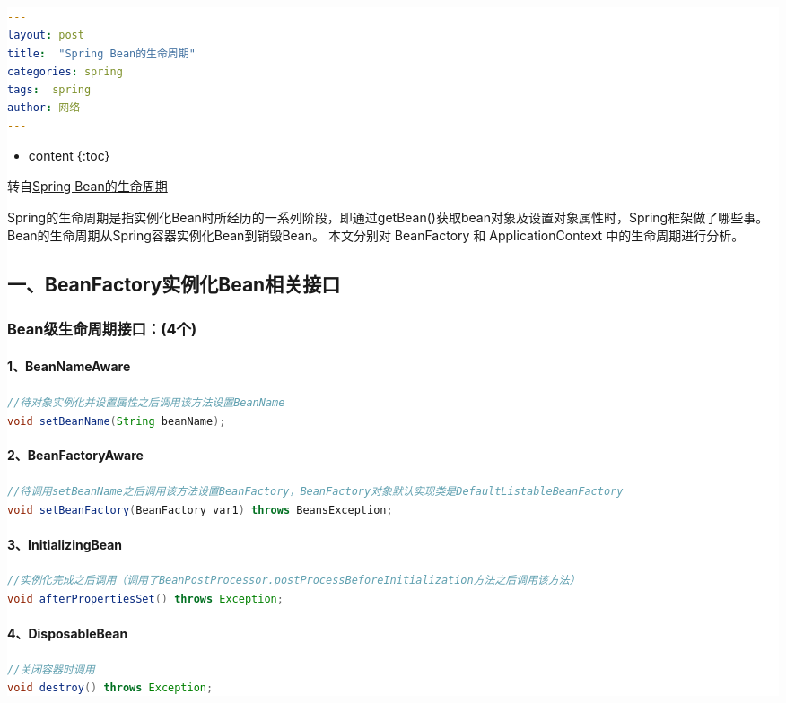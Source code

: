 ```yaml
---
layout: post
title:  "Spring Bean的生命周期"
categories: spring
tags:  spring
author: 网络
---
```


* content
{:toc}











转自[Spring Bean的生命周期](https://blog.csdn.net/u012385190/article/details/81368748)

Spring的生命周期是指实例化Bean时所经历的一系列阶段，即通过getBean()获取bean对象及设置对象属性时，Spring框架做了哪些事。Bean的生命周期从Spring容器实例化Bean到销毁Bean。
本文分别对 BeanFactory 和 ApplicationContext 中的生命周期进行分析。

## 一、BeanFactory实例化Bean相关接口

### Bean级生命周期接口：(4个)

#### 1、BeanNameAware

```java
//待对象实例化并设置属性之后调用该方法设置BeanName
void setBeanName(String beanName);
```

#### 2、BeanFactoryAware

```java
//待调用setBeanName之后调用该方法设置BeanFactory，BeanFactory对象默认实现类是DefaultListableBeanFactory
void setBeanFactory(BeanFactory var1) throws BeansException;
```

#### 3、InitializingBean

```java
//实例化完成之后调用（调用了BeanPostProcessor.postProcessBeforeInitialization方法之后调用该方法）
void afterPropertiesSet() throws Exception;
```

#### 4、DisposableBean

```java
//关闭容器时调用
void destroy() throws Exception;
```
